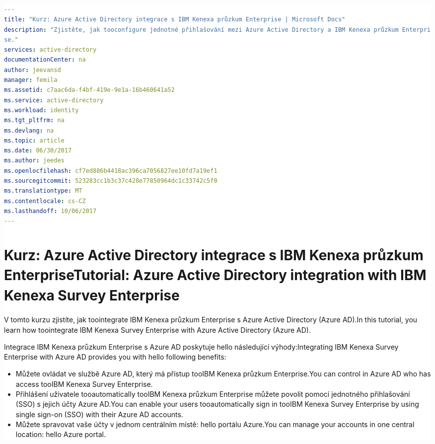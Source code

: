 ```yaml
---
title: "Kurz: Azure Active Directory integrace s IBM Kenexa průzkum Enterprise | Microsoft Docs"
description: "Zjistěte, jak tooconfigure jednotné přihlašování mezi Azure Active Directory a IBM Kenexa průzkum Enterprise."
services: active-directory
documentationCenter: na
author: jeevansd
manager: femila
ms.assetid: c7aac6da-f4bf-419e-9e1a-16b460641a52
ms.service: active-directory
ms.workload: identity
ms.tgt_pltfrm: na
ms.devlang: na
ms.topic: article
ms.date: 06/30/2017
ms.author: jeedes
ms.openlocfilehash: cf7ed886b4418ac396ca7056827ee10fd7a19ef1
ms.sourcegitcommit: 523283cc1b3c37c428e77850964dc1c33742c5f0
ms.translationtype: MT
ms.contentlocale: cs-CZ
ms.lasthandoff: 10/06/2017
---
```

# <a name="tutorial-azure-active-directory-integration-with-ibm-kenexa-survey-enterprise"></a><span data-ttu-id="f8bec-103">Kurz: Azure Active Directory integrace s IBM Kenexa průzkum Enterprise</span><span class="sxs-lookup"><span data-stu-id="f8bec-103">Tutorial: Azure Active Directory integration with IBM Kenexa Survey Enterprise</span></span>

<span data-ttu-id="f8bec-104">V tomto kurzu zjistíte, jak toointegrate IBM Kenexa průzkum Enterprise s Azure Active Directory (Azure AD).</span><span class="sxs-lookup"><span data-stu-id="f8bec-104">In this tutorial, you learn how toointegrate IBM Kenexa Survey Enterprise with Azure Active Directory (Azure AD).</span></span>

<span data-ttu-id="f8bec-105">Integrace IBM Kenexa průzkum Enterprise s Azure AD poskytuje hello následující výhody:</span><span class="sxs-lookup"><span data-stu-id="f8bec-105">Integrating IBM Kenexa Survey Enterprise with Azure AD provides you with hello following benefits:</span></span>

- <span data-ttu-id="f8bec-106">Můžete ovládat ve službě Azure AD, který má přístup tooIBM Kenexa průzkum Enterprise.</span><span class="sxs-lookup"><span data-stu-id="f8bec-106">You can control in Azure AD who has access tooIBM Kenexa Survey Enterprise.</span></span>
- <span data-ttu-id="f8bec-107">Přihlášení uživatele tooautomatically tooIBM Kenexa průzkum Enterprise můžete povolit pomocí jednotného přihlašování (SSO) s jejich účty Azure AD.</span><span class="sxs-lookup"><span data-stu-id="f8bec-107">You can enable your users tooautomatically sign in tooIBM Kenexa Survey Enterprise by using single sign-on (SSO) with their Azure AD accounts.</span></span>
- <span data-ttu-id="f8bec-108">Můžete spravovat vaše účty v jednom centrálním místě: hello portálu Azure.</span><span class="sxs-lookup"><span data-stu-id="f8bec-108">You can manage your accounts in one central location: hello Azure portal.</span></span>
